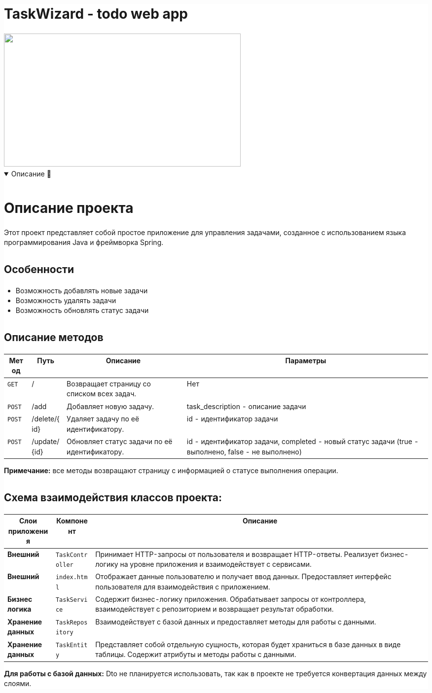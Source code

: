 # TaskWizard - todo web app
<img src="https://github.com/mustGamedev/taskwizard/blob/master/screenshots/MainPageImage.png" width="480" height="270" />

<details open>
<summary>Описание 📔</summary>

# Описание проекта

Этот проект представляет собой простое приложение для управления задачами, созданное с использованием языка
программирования Java и фреймворка Spring.

## Особенности

- Возможность добавлять новые задачи
- Возможность удалять задачи
- Возможность обновлять статус задачи

## Описание методов

| Метод  | Путь         | Описание                                      | Параметры                                                                                           |
|--------|--------------|-----------------------------------------------|-----------------------------------------------------------------------------------------------------|
| `GET`  | /            | Возвращает страницу со списком всех задач.    | Нет                                                                                                 |
| `POST` | /add         | Добавляет новую задачу.                       | task_description - описание задачи                                                                  |
| `POST` | /delete/{id} | Удаляет задачу по её идентификатору.          | id - идентификатор задачи                                                                           |
| `POST` | /update/{id} | Обновляет статус задачи по её идентификатору. | id - идентификатор задачи, completed - новый статус задачи (true - выполнено, false - не выполнено) |

**Примечание:** все методы возвращают страницу с информацией о статусе выполнения операции.

## Схема взаимодействия классов проекта:

| Слои приложения     | Компонент        | Описание                                                                                                                                     |
|---------------------|------------------|----------------------------------------------------------------------------------------------------------------------------------------------|
| **Внешний**         | `TaskController` | Принимает HTTP-запросы от пользователя и возвращает HTTP-ответы. Реализует бизнес-логику на уровне приложения и взаимодействует с сервисами. |
| **Внешний**         | `index.html`     | Отображает данные пользователю и получает ввод данных. Предоставляет интерфейс пользователя для взаимодействия с приложением.                |
| **Бизнес логика**   | `TaskService`    | Содержит бизнес-логику приложения. Обрабатывает запросы от контроллера, взаимодействует с репозиторием и возвращает результат обработки.     |
| **Хранение данных** | `TaskRepository` | Взаимодействует с базой данных и предоставляет методы для работы с данными.                                                                  |
| **Хранение данных** | `TaskEntity`     | Представляет собой отдельную сущность, которая будет храниться в базе данных в виде таблицы. Содержит атрибуты и методы работы с данными.    |

**Для работы с базой данных:** Dto не планируется использовать, так как в проекте не требуется конвертация данных между
слоями.
